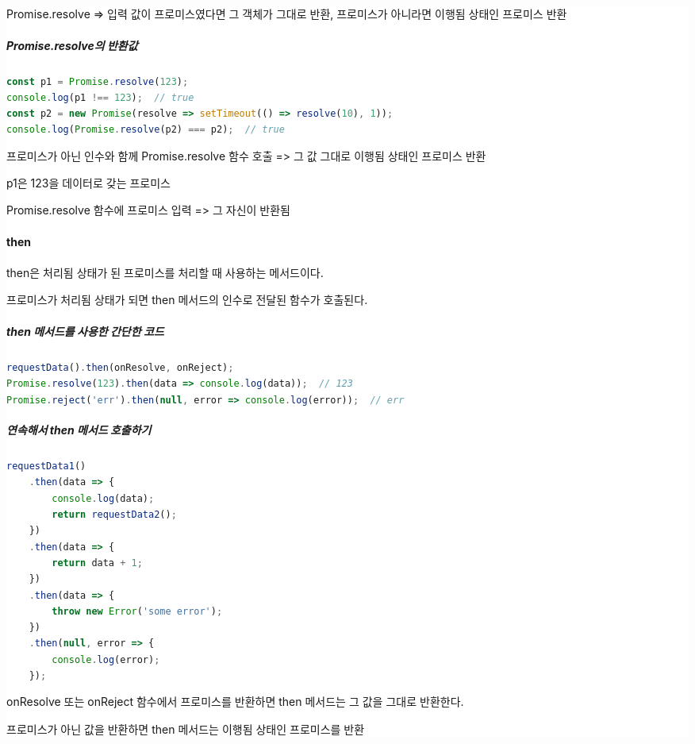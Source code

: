 Promise.resolve => 입력 값이 프로미스였다면 그 객체가 그대로 반환, 프로미스가 아니라면 이행됨 상태인 프로미스 반환



##### Promise.resolve의 반환값

```js
const p1 = Promise.resolve(123);
console.log(p1 !== 123);  // true
const p2 = new Promise(resolve => setTimeout(() => resolve(10), 1));
console.log(Promise.resolve(p2) === p2);  // true
```

프로미스가 아닌 인수와 함께 Promise.resolve 함수 호출 => 그 값 그대로 이행됨 상태인 프로미스 반환

p1은 123을 데이터로 갖는 프로미스

Promise.resolve 함수에 프로미스 입력 => 그 자신이 반환됨



#### then

then은 처리됨 상태가 된 프로미스를 처리할 때 사용하는 메서드이다.

프로미스가 처리됨 상태가 되면 then 메서드의 인수로 전달된 함수가 호출된다.

##### then 메서드를 사용한 간단한 코드

```js
requestData().then(onResolve, onReject);
Promise.resolve(123).then(data => console.log(data));  // 123
Promise.reject('err').then(null, error => console.log(error));  // err
```



##### 연속해서 then 메서드 호출하기

```js
requestData1()
	.then(data => {
    	console.log(data);
    	return requestData2();
	})
	.then(data => {
    	return data + 1;
	})
	.then(data => {
    	throw new Error('some error');
	})
	.then(null, error => {
    	console.log(error);
	});
```

onResolve 또는 onReject 함수에서 프로미스를 반환하면 then 메서드는 그 값을 그대로 반환한다.

프로미스가 아닌 값을 반환하면 then 메서드는 이행됨 상태인 프로미스를 반환
